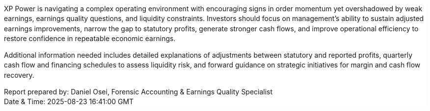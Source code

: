 XP Power is navigating a complex operating environment with encouraging signs in order momentum yet overshadowed by weak earnings, earnings quality questions, and liquidity constraints. Investors should focus on management’s ability to sustain adjusted earnings improvements, narrow the gap to statutory profits, generate stronger cash flows, and improve operational efficiency to restore confidence in repeatable economic earnings.

Additional information needed includes detailed explanations of adjustments between statutory and reported profits, quarterly cash flow and financing schedules to assess liquidity risk, and forward guidance on strategic initiatives for margin and cash flow recovery.

Report prepared by: Daniel Osei, Forensic Accounting & Earnings Quality Specialist  
Date & Time: 2025-08-23 16:41:00 GMT